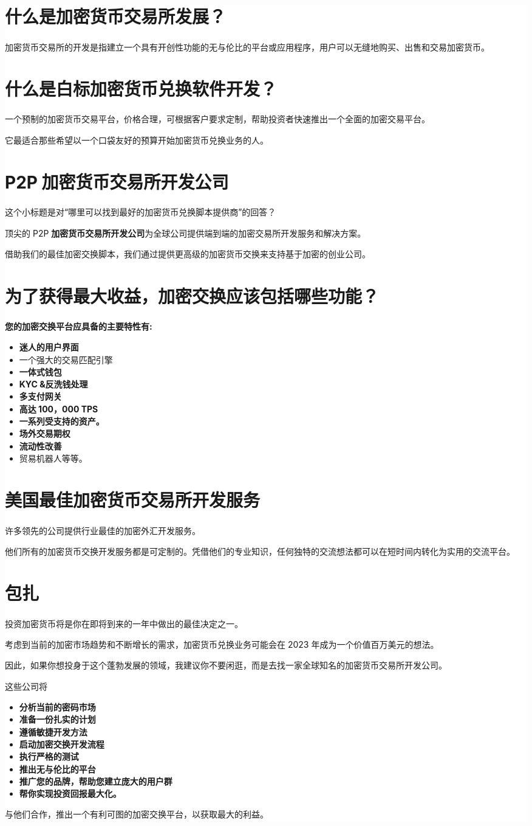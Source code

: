 # 什么是加密货币交易所发展？

加密货币交易所的开发是指建立一个具有开创性功能的无与伦比的平台或应用程序，用户可以无缝地购买、出售和交易加密货币。

# 什么是白标加密货币兑换软件开发？

一个预制的加密货币交易平台，价格合理，可根据客户要求定制，帮助投资者快速推出一个全面的加密交易平台。

它最适合那些希望以一个口袋友好的预算开始加密货币兑换业务的人。

# P2P 加密货币交易所开发公司

这个小标题是对“哪里可以找到最好的加密货币兑换脚本提供商”的回答？

顶尖的 P2P **加密货币交易所开发公司**为全球公司提供端到端的加密交易所开发服务和解决方案。

借助我们的最佳加密交换脚本，我们通过提供更高级的加密货币交换来支持基于加密的创业公司。

# 为了获得最大收益，加密交换应该包括哪些功能？

**您的加密交换平台应具备的主要特性有:**

*   **迷人的用户界面**
*   一个强大的交易匹配引擎
*   **一体式钱包**
*   **KYC &反洗钱处理**
*   **多支付网关**
*   **高达 100，000 TPS**
*   **一系列受支持的资产。**
*   **场外交易期权**
*   **流动性改善**
*   贸易机器人等等。

# 美国最佳加密货币交易所开发服务

许多领先的公司提供行业最佳的加密外汇开发服务。

他们所有的加密货币交换开发服务都是可定制的。凭借他们的专业知识，任何独特的交流想法都可以在短时间内转化为实用的交流平台。

# 包扎

投资加密货币将是你在即将到来的一年中做出的最佳决定之一。

考虑到当前的加密市场趋势和不断增长的需求，加密货币兑换业务可能会在 2023 年成为一个价值百万美元的想法。

因此，如果你想投身于这个蓬勃发展的领域，我建议你不要闲逛，而是去找一家全球知名的加密货币交易所开发公司。

这些公司将

*   **分析当前的密码市场**
*   **准备一份扎实的计划**
*   **遵循敏捷开发方法**
*   **启动加密交换开发流程**
*   **执行严格的测试**
*   **推出无与伦比的平台**
*   **推广您的品牌，帮助您建立庞大的用户群**
*   **帮你实现投资回报最大化。**

与他们合作，推出一个有利可图的加密交换平台，以获取最大的利益。